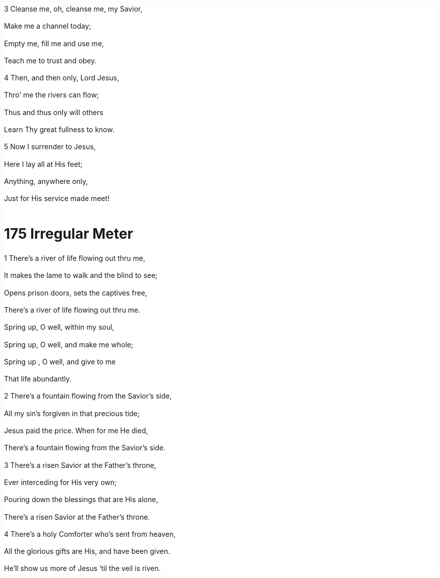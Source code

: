 3 Cleanse me, oh, cleanse me, my Savior,

Make me a channel today;

Empty me, fill me and use me,

Teach me to trust and obey.

4 Then, and then only, Lord Jesus,

Thro’ me the rivers can flow;

Thus and thus only will others

Learn Thy great fullness to know.

5 Now I surrender to Jesus,

Here I lay all at His feet;

Anything, anywhere only,

Just for His service made meet!

# 175 Irregular Meter

1 There’s a river of life flowing out thru me,

It makes the lame to walk and the blind to see;

Opens prison doors, sets the captives free,

There’s a river of life flowing out thru me.

Spring up, O well, within my soul,

Spring up, O well, and make me whole;

Spring up , O well, and give to me

That life abundantly.

2 There’s a fountain flowing from the Savior’s side,

All my sin’s forgiven in that precious tide;

Jesus paid the price. When for me He died,

There’s a fountain flowing from the Savior’s side.

3 There’s a risen Savior at the Father’s throne,

Ever interceding for His very own;

Pouring down the blessings that are His alone,

There’s a risen Savior at the Father’s throne.

4 There’s a holy Comforter who’s sent from heaven,

All the glorious gifts are His, and have been given.

He’ll show us more of Jesus ‘til the veil is riven.
